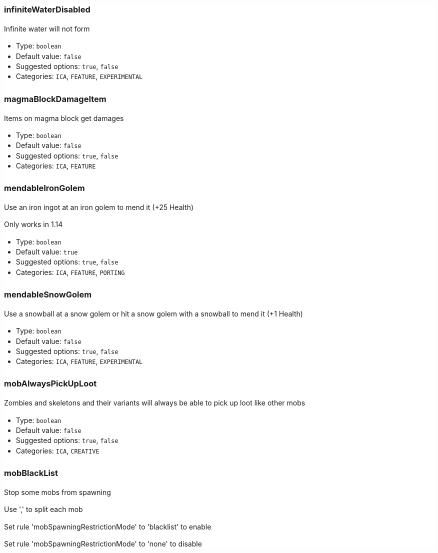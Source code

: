 ### infiniteWaterDisabled

Infinite water will not form

 - Type: `boolean`
 - Default value: `false`
 - Suggested options: `true`, `false`
 - Categories: `ICA`, `FEATURE`, `EXPERIMENTAL`

### magmaBlockDamageItem

Items on magma block get damages

 - Type: `boolean`
 - Default value: `false`
 - Suggested options: `true`, `false`
 - Categories: `ICA`, `FEATURE`

### mendableIronGolem

Use an iron ingot at an iron golem to mend it (+25 Health)

Only works in 1.14

 - Type: `boolean`
 - Default value: `true`
 - Suggested options: `true`, `false`
 - Categories: `ICA`, `FEATURE`, `PORTING`

### mendableSnowGolem

Use a snowball at a snow golem or hit a snow golem with a snowball to mend it (+1 Health)

 - Type: `boolean`
 - Default value: `false`
 - Suggested options: `true`, `false`
 - Categories: `ICA`, `FEATURE`, `EXPERIMENTAL`

### mobAlwaysPickUpLoot

Zombies and skeletons and their variants will always be able to pick up loot like other mobs

 - Type: `boolean`
 - Default value: `false`
 - Suggested options: `true`, `false`
 - Categories: `ICA`, `CREATIVE`

### mobBlackList

Stop some mobs from spawning

Use ',' to split each mob

Set rule 'mobSpawningRestrictionMode' to 'blacklist' to enable

Set rule 'mobSpawningRestrictionMode' to 'none' to disable
